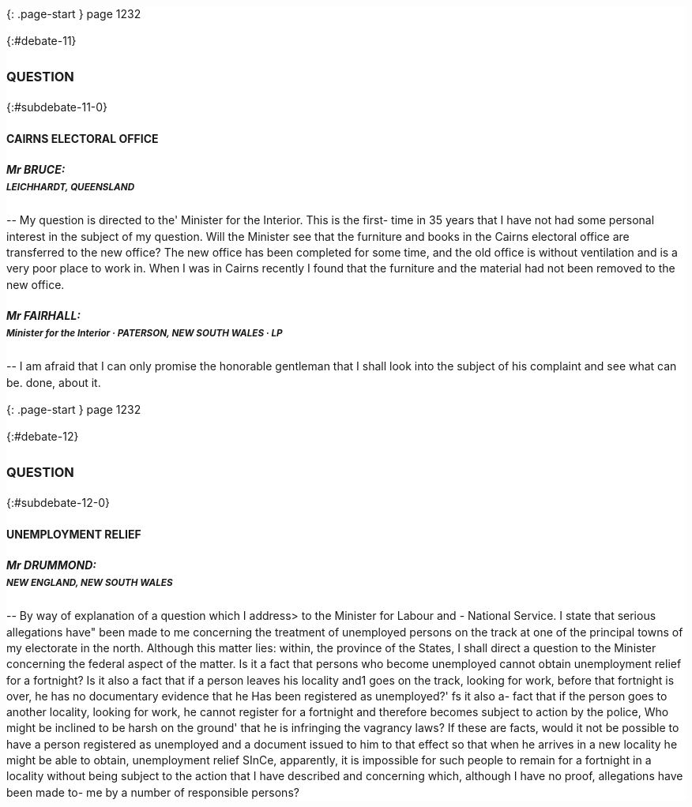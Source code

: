 {: .page-start }
page 1232

{:#debate-11}
### QUESTION

{:#subdebate-11-0}
#### CAIRNS ELECTORAL OFFICE

##### Mr BRUCE:<br><small class="text-muted">LEICHHARDT, QUEENSLAND</small>

-- My question is directed to the' Minister for the Interior. This is the first- time in 35 years that I have not had some personal interest in the subject of my question. Will the Minister see that the furniture and books in the Cairns electoral office are transferred to the new office? The new office has been completed for some time, and the old office is without ventilation and is a very poor place to work in. When I was in Cairns recently I found that the furniture and the material had not been removed to the new office. 

##### Mr FAIRHALL:<br><small class="text-muted">Minister for the Interior &middot; PATERSON, NEW SOUTH WALES &middot; LP</small>

-- I am afraid that I can only promise the honorable gentleman that I shall look into the subject of his complaint and see what can be. done, about it. 

{: .page-start }
page 1232

{:#debate-12}
### QUESTION

{:#subdebate-12-0}
#### UNEMPLOYMENT RELIEF

##### Mr DRUMMOND:<br><small class="text-muted">NEW ENGLAND, NEW SOUTH WALES</small>

-- By way of explanation of a question which I address&gt; to the Minister for Labour and - National Service. I state that serious allegations have" been made to me concerning the treatment of unemployed persons on the track at one of the principal towns of my electorate in the north. Although this matter lies: within, the province of the States, I shall direct a question to the Minister concerning the federal aspect of the matter. Is it a fact that persons who become unemployed cannot obtain unemployment relief for a fortnight? Is it also a fact that if a person leaves his locality and1 goes on the track, looking for work, before that fortnight is over, he has no documentary evidence that he Has been registered as unemployed?' fs it also a- fact that if the person goes to another locality, looking for work, he cannot register for a fortnight and therefore becomes subject to action by the police, Who might be inclined to be harsh on the ground' that he is infringing the vagrancy laws? If these are facts, would it not be possible to have a person registered as unemployed and a document issued to him to that effect so that when he arrives in a new locality he might be able to obtain, unemployment relief SInCe, apparently, it is impossible for such people to remain for a fortnight in a locality without being subject to the action that I have described and concerning which, although I have no proof, allegations have been made to- me by a number of responsible persons? 
